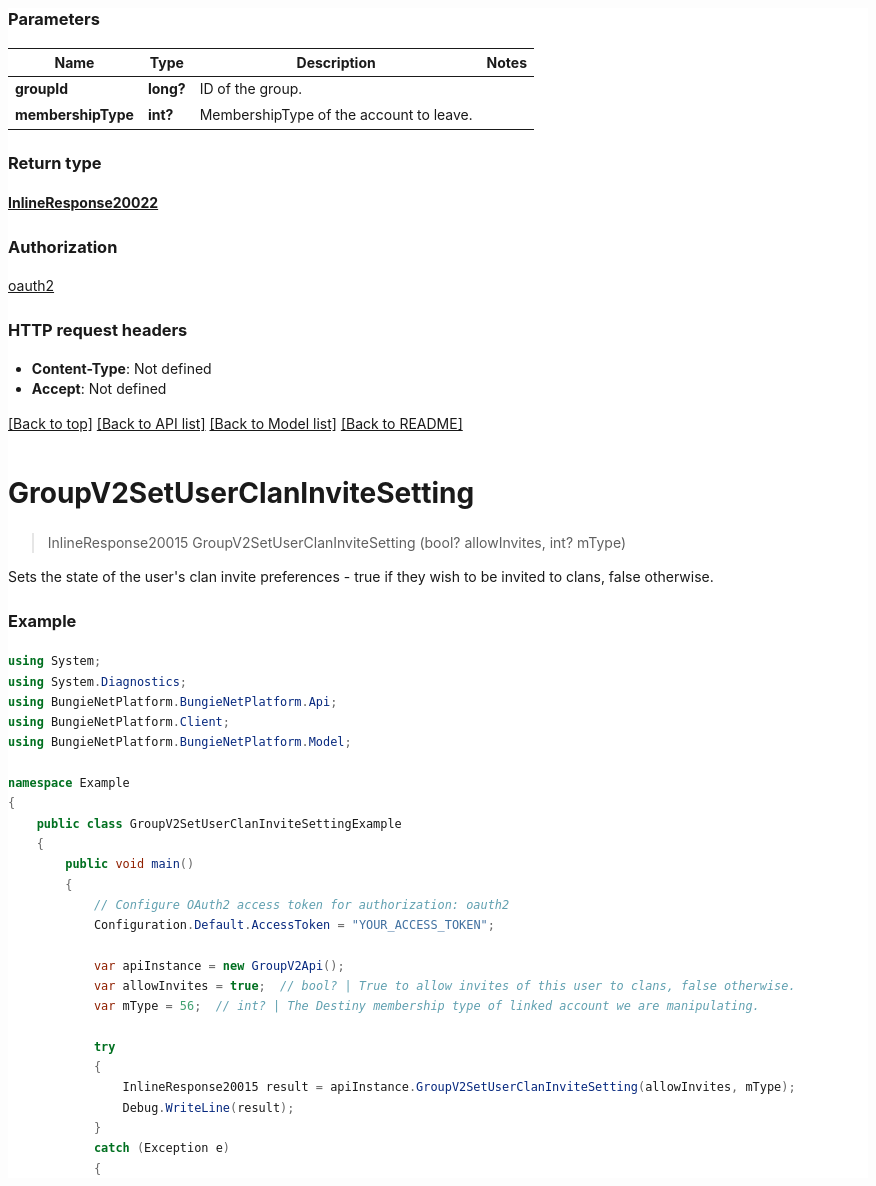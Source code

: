 ### Parameters

Name | Type | Description  | Notes
------------- | ------------- | ------------- | -------------
 **groupId** | **long?**| ID of the group. | 
 **membershipType** | **int?**| MembershipType of the account to leave. | 

### Return type

[**InlineResponse20022**](InlineResponse20022.md)

### Authorization

[oauth2](../README.md#oauth2)

### HTTP request headers

 - **Content-Type**: Not defined
 - **Accept**: Not defined

[[Back to top]](#) [[Back to API list]](../README.md#documentation-for-api-endpoints) [[Back to Model list]](../README.md#documentation-for-models) [[Back to README]](../README.md)

<a name="groupv2setuserclaninvitesetting"></a>
# **GroupV2SetUserClanInviteSetting**
> InlineResponse20015 GroupV2SetUserClanInviteSetting (bool? allowInvites, int? mType)



Sets the state of the user's clan invite preferences - true if they wish to be invited to clans, false otherwise.

### Example
```csharp
using System;
using System.Diagnostics;
using BungieNetPlatform.BungieNetPlatform.Api;
using BungieNetPlatform.Client;
using BungieNetPlatform.BungieNetPlatform.Model;

namespace Example
{
    public class GroupV2SetUserClanInviteSettingExample
    {
        public void main()
        {
            // Configure OAuth2 access token for authorization: oauth2
            Configuration.Default.AccessToken = "YOUR_ACCESS_TOKEN";

            var apiInstance = new GroupV2Api();
            var allowInvites = true;  // bool? | True to allow invites of this user to clans, false otherwise.
            var mType = 56;  // int? | The Destiny membership type of linked account we are manipulating.

            try
            {
                InlineResponse20015 result = apiInstance.GroupV2SetUserClanInviteSetting(allowInvites, mType);
                Debug.WriteLine(result);
            }
            catch (Exception e)
            {
```